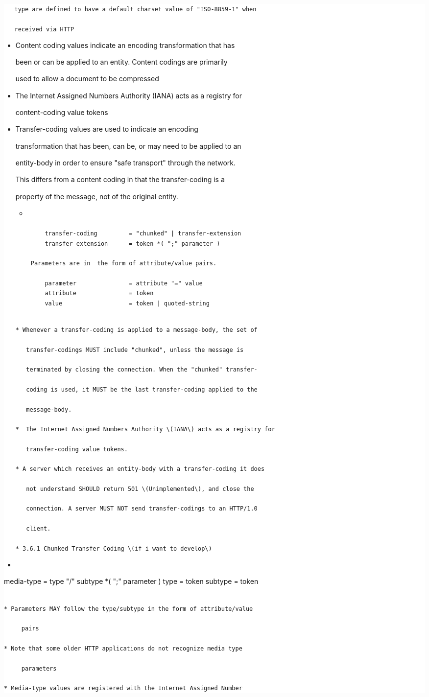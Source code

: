        type are defined to have a default charset value of "ISO-8859-1" when

       received via HTTP
*  Content coding values indicate an encoding transformation that has

     been or can be applied to an entity. Content codings are primarily

     used to allow a document to be compressed

  *  The Internet Assigned Numbers Authority \(IANA\) acts as a registry for

       content-coding value tokens

* Transfer-coding values are used to indicate an encoding

     transformation that has been, can be, or may need to be applied to an

     entity-body in order to ensure "safe transport" through the network.

     This differs from a content coding in that the transfer-coding is a

     property of the message, not of the original entity.

  *   ```text


           transfer-coding         = "chunked" | transfer-extension
           transfer-extension      = token *( ";" parameter )

       Parameters are in  the form of attribute/value pairs.

           parameter               = attribute "=" value
           attribute               = token
           value                   = token | quoted-string
    ```

  * Whenever a transfer-coding is applied to a message-body, the set of

       transfer-codings MUST include "chunked", unless the message is

       terminated by closing the connection. When the "chunked" transfer-

       coding is used, it MUST be the last transfer-coding applied to the

       message-body.

  *  The Internet Assigned Numbers Authority \(IANA\) acts as a registry for

       transfer-coding value tokens.

  * A server which receives an entity-body with a transfer-coding it does

       not understand SHOULD return 501 \(Unimplemented\), and close the

       connection. A server MUST NOT send transfer-codings to an HTTP/1.0

       client.

  * 3.6.1 Chunked Transfer Coding \(if i want to develop\)

*   ```text
  media-type     = type "/" subtype *( ";" parameter )
         type           = token
         subtype        = token
  ```

  * Parameters MAY follow the type/subtype in the form of attribute/value

       pairs

  * Note that some older HTTP applications do not recognize media type

       parameters

  * Media-type values are registered with the Internet Assigned Number

  ```